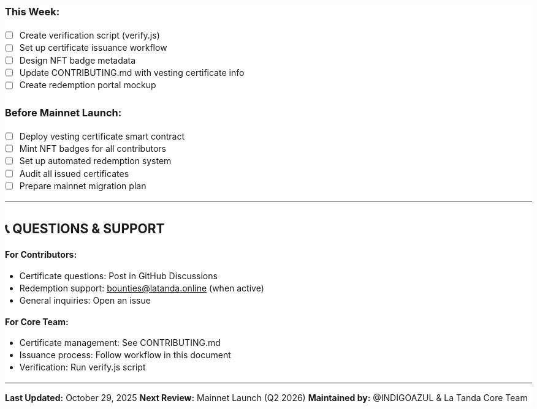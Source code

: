 ### This Week:

- [ ] Create verification script (verify.js)
- [ ] Set up certificate issuance workflow
- [ ] Design NFT badge metadata
- [ ] Update CONTRIBUTING.md with vesting certificate info
- [ ] Create redemption portal mockup

### Before Mainnet Launch:

- [ ] Deploy vesting certificate smart contract
- [ ] Mint NFT badges for all contributors
- [ ] Set up automated redemption system
- [ ] Audit all issued certificates
- [ ] Prepare mainnet migration plan

---

## 📞 QUESTIONS & SUPPORT

**For Contributors:**
- Certificate questions: Post in GitHub Discussions
- Redemption support: bounties@latanda.online (when active)
- General inquiries: Open an issue

**For Core Team:**
- Certificate management: See CONTRIBUTING.md
- Issuance process: Follow workflow in this document
- Verification: Run verify.js script

---

**Last Updated:** October 29, 2025
**Next Review:** Mainnet Launch (Q2 2026)
**Maintained by:** @INDIGOAZUL & La Tanda Core Team
